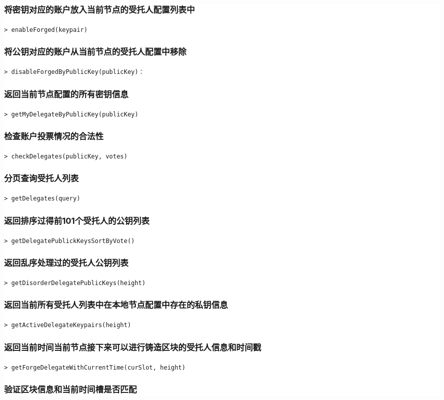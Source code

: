 ### 将密钥对应的账户放入当前节点的受托人配置列表中

```
> enableForged(keypair)
```

### 将公钥对应的账户从当前节点的受托人配置中移除

```
> disableForgedByPublicKey(publicKey)：
```

### 返回当前节点配置的所有密钥信息

```
> getMyDelegateByPublicKey(publicKey)
```

### 检查账户投票情况的合法性

```
> checkDelegates(publicKey, votes)
```

### 分页查询受托人列表

```
> getDelegates(query)
```

### 返回排序过得前101个受托人的公钥列表

```
> getDelegatePublickKeysSortByVote()
```

### 返回乱序处理过的受托人公钥列表

```
> getDisorderDelegatePublicKeys(height)
```

### 返回当前所有受托人列表中在本地节点配置中存在的私钥信息

```
> getActiveDelegateKeypairs(height)
```

### 返回当前时间当前节点接下来可以进行铸造区块的受托人信息和时间戳

```
> getForgeDelegateWithCurrentTime(curSlot, height)
```

### 验证区块信息和当前时间槽是否匹配
